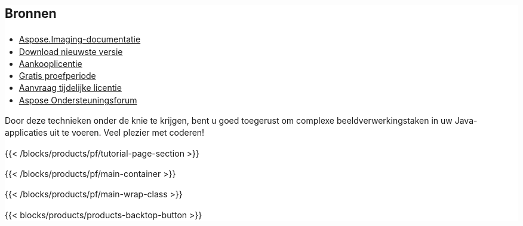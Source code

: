 ## Bronnen

- [Aspose.Imaging-documentatie](https://reference.aspose.com/imaging/java/)
- [Download nieuwste versie](https://releases.aspose.com/imaging/java/)
- [Aankooplicentie](https://purchase.aspose.com/buy)
- [Gratis proefperiode](https://releases.aspose.com/imaging/java/)
- [Aanvraag tijdelijke licentie](https://purchase.aspose.com/temporary-license/)
- [Aspose Ondersteuningsforum](https://forum.aspose.com/c/imaging/10)

Door deze technieken onder de knie te krijgen, bent u goed toegerust om complexe beeldverwerkingstaken in uw Java-applicaties uit te voeren. Veel plezier met coderen!

{{< /blocks/products/pf/tutorial-page-section >}}

{{< /blocks/products/pf/main-container >}}

{{< /blocks/products/pf/main-wrap-class >}}

{{< blocks/products/products-backtop-button >}}